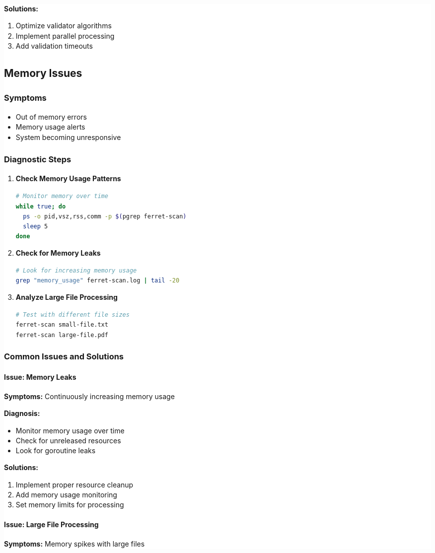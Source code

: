 **Solutions:**
1. Optimize validator algorithms
2. Implement parallel processing
3. Add validation timeouts

## Memory Issues

### Symptoms
- Out of memory errors
- Memory usage alerts
- System becoming unresponsive

### Diagnostic Steps

1. **Check Memory Usage Patterns**
   ```bash
   # Monitor memory over time
   while true; do
     ps -o pid,vsz,rss,comm -p $(pgrep ferret-scan)
     sleep 5
   done
   ```

2. **Check for Memory Leaks**
   ```bash
   # Look for increasing memory usage
   grep "memory_usage" ferret-scan.log | tail -20
   ```

3. **Analyze Large File Processing**
   ```bash
   # Test with different file sizes
   ferret-scan small-file.txt
   ferret-scan large-file.pdf
   ```

### Common Issues and Solutions

#### Issue: Memory Leaks
**Symptoms:** Continuously increasing memory usage

**Diagnosis:**
- Monitor memory usage over time
- Check for unreleased resources
- Look for goroutine leaks

**Solutions:**
1. Implement proper resource cleanup
2. Add memory usage monitoring
3. Set memory limits for processing

#### Issue: Large File Processing
**Symptoms:** Memory spikes with large files
